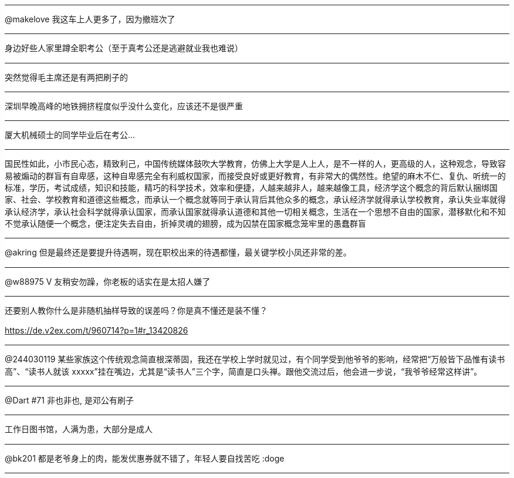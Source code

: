 ---------------------------------------------------

@makelove 我这车上人更多了，因为撤班次了

---------------------------------------------------

身边好些人家里蹲全职考公（至于真考公还是逃避就业我也难说）

---------------------------------------------------

突然觉得毛主席还是有两把刷子的

---------------------------------------------------

深圳早晚高峰的地铁拥挤程度似乎没什么变化，应该还不是很严重

---------------------------------------------------

厦大机械硕士的同学毕业后在考公...

---------------------------------------------------

国民性如此，小市民心态，精致利己，中国传统媒体鼓吹大学教育，仿佛上大学是人上人，是不一样的人，更高级的人，这种观念，导致容易被煽动的群盲有自卑感，这种自卑感完全有利威权国家，而接受良好或更好教育，有非常大的偶然性。绝望的麻木不仁、复仇、听统一的标准，学历，考试成绩，知识和技能，精巧的科学技术，效率和便捷，人越来越非人，越来越像工具，经济学这个概念的背后默认捆绑国家、社会、学校教育和道德这些概念，而承认一个概念就等同于承认背后其他众多的概念，承认经济学就得承认学校教育，承认失业率就得承认经济学，承认社会科学就得承认国家，而承认国家就得承认道德和其他一切相关概念，生活在一个思想不自由的国家，潜移默化和不知不觉承认随便一个概念，便注定失去自由，折掉灵魂的翅膀，成为囚禁在国家概念笼牢里的愚蠢群盲

---------------------------------------------------

@akring  但是最终还是要提升待遇啊，现在职校出来的待遇都懂，最关键学校小凤还非常的差。

---------------------------------------------------

@w88975 
V 友稍安勿躁，你老板的话实在是太招人嫌了

---------------------------------------------------

还要别人教你什么是非随机抽样导致的误差吗？你是真不懂还是装不懂？  

https://de.v2ex.com/t/960714?p=1#r_13420826

---------------------------------------------------

@244030119 某些家族这个传统观念简直根深蒂固，我还在学校上学时就见过，有个同学受到他爷爷的影响，经常把“万般皆下品惟有读书高”、“读书人就该 xxxxx”挂在嘴边，尤其是“读书人”三个字，简直是口头禅。跟他交流过后，他会进一步说，“我爷爷经常这样讲”。

---------------------------------------------------

@Dart #71 非也非也, 是邓公有刷子

---------------------------------------------------

工作日图书馆，人满为患，大部分是成人

---------------------------------------------------

@bk201 都是老爷身上的肉，能发优惠券就不错了，年轻人要自找苦吃 :doge

---------------------------------------------------
